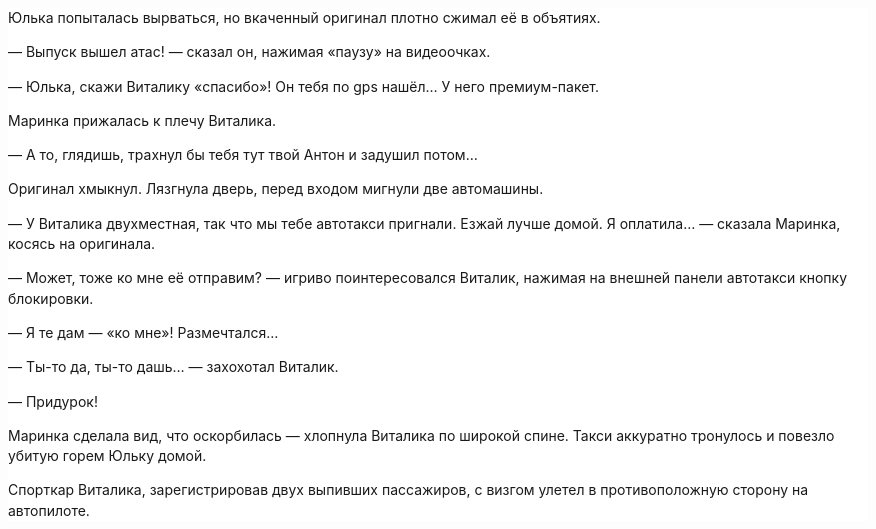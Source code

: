 Юлька попыталась вырваться, но вкаченный оригинал плотно сжимал её в объятиях.

— Выпуск вышел атас! — сказал он, нажимая «паузу» на видеоочках.

— Юлька, скажи Виталику «спасибо»! Он тебя по gps нашёл… У него премиум-пакет.

Маринка прижалась к плечу Виталика.

— А то, глядишь, трахнул бы тебя тут твой Антон и задушил потом…

Оригинал хмыкнул. Лязгнула дверь, перед входом мигнули две автомашины.

— У Виталика двухместная, так что мы тебе автотакси пригнали. Езжай лучше домой. Я оплатила… — сказала Маринка, косясь на оригинала.

— Может, тоже ко мне её отправим? — игриво поинтересовался Виталик, нажимая на внешней панели автотакси кнопку блокировки.

— Я те дам — «ко мне»! Размечтался…

— Ты-то да, ты-то дашь… — захохотал Виталик.

— Придурок!

Маринка сделала вид, что оскорбилась — хлопнула Виталика по широкой спине. Такси аккуратно тронулось и повезло убитую горем Юльку домой.

Спорткар Виталика, зарегистрировав двух выпивших пассажиров, с визгом улетел в противоположную сторону на автопилоте.